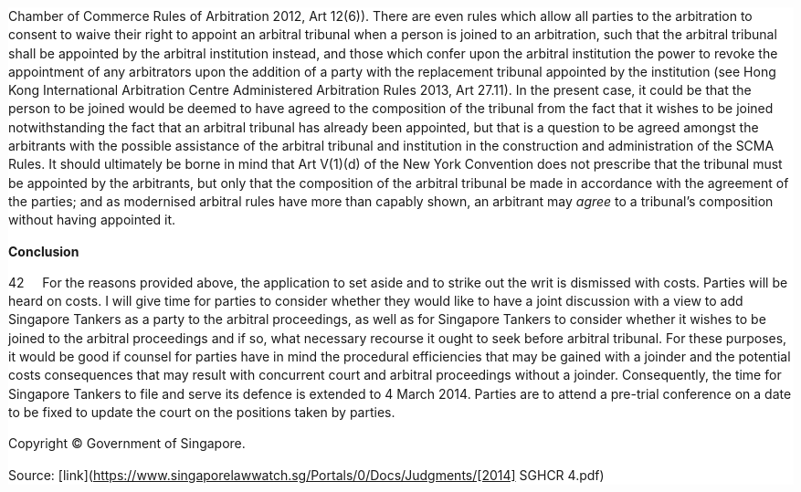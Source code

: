 Chamber of Commerce Rules of Arbitration 2012, Art 12(6)). There are even rules which allow all parties to the arbitration to consent to waive their right to appoint an arbitral tribunal when a person is joined to an arbitration, such that the arbitral tribunal shall be appointed by the arbitral institution instead, and those which confer upon the arbitral institution the power to revoke the appointment of any arbitrators upon the addition of a party with the replacement tribunal appointed by the institution (see Hong Kong International Arbitration Centre Administered Arbitration Rules 2013, Art 27.11). In the present case, it could be that the person to be joined would be deemed to have agreed to the composition of the tribunal from the fact that it wishes to be joined notwithstanding the fact that an arbitral tribunal has already been appointed, but that is a question to be agreed amongst the arbitrants with the possible assistance of the arbitral tribunal and institution in the construction and administration of the SCMA Rules. It should ultimately be borne in mind that Art V(1)(d) of the New York Convention does not prescribe that the tribunal must be appointed by the arbitrants, but only that the composition of the arbitral tribunal be made in accordance with the agreement of the parties; and as modernised arbitral rules have more than capably shown, an arbitrant may _agree_ to a tribunal’s composition without having appointed it. 

**Conclusion** 

42     For the reasons provided above, the application to set aside and to strike out the writ is dismissed with costs. Parties will be heard on costs. I will give time for parties to consider whether they would like to have a joint discussion with a view to add Singapore Tankers as a party to the arbitral proceedings, as well as for Singapore Tankers to consider whether it wishes to be joined to the arbitral proceedings and if so, what necessary recourse it ought to seek before arbitral tribunal. For these purposes, it would be good if counsel for parties have in mind the procedural efficiencies that may be gained with a joinder and the potential costs consequences that may result with concurrent court and arbitral proceedings without a joinder. Consequently, the time for Singapore Tankers to file and serve its defence is extended to 4 March 2014. Parties are to attend a pre-trial conference on a date to be fixed to update the court on the positions taken by parties. 

 Copyright © Government of Singapore. 


Source: [link](https://www.singaporelawwatch.sg/Portals/0/Docs/Judgments/[2014] SGHCR 4.pdf)
